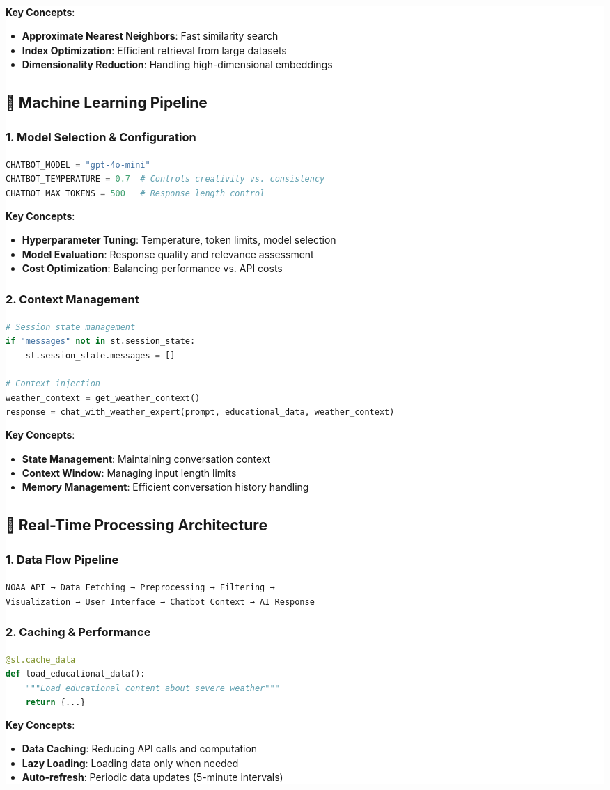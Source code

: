 **Key Concepts**:
- **Approximate Nearest Neighbors**: Fast similarity search
- **Index Optimization**: Efficient retrieval from large datasets
- **Dimensionality Reduction**: Handling high-dimensional embeddings

## 🧠 **Machine Learning Pipeline**

### **1. Model Selection & Configuration**
```python
CHATBOT_MODEL = "gpt-4o-mini"
CHATBOT_TEMPERATURE = 0.7  # Controls creativity vs. consistency
CHATBOT_MAX_TOKENS = 500   # Response length control
```

**Key Concepts**:
- **Hyperparameter Tuning**: Temperature, token limits, model selection
- **Model Evaluation**: Response quality and relevance assessment
- **Cost Optimization**: Balancing performance vs. API costs

### **2. Context Management**
```python
# Session state management
if "messages" not in st.session_state:
    st.session_state.messages = []

# Context injection
weather_context = get_weather_context()
response = chat_with_weather_expert(prompt, educational_data, weather_context)
```

**Key Concepts**:
- **State Management**: Maintaining conversation context
- **Context Window**: Managing input length limits
- **Memory Management**: Efficient conversation history handling

## 🔄 **Real-Time Processing Architecture**

### **1. Data Flow Pipeline**
```
NOAA API → Data Fetching → Preprocessing → Filtering → 
Visualization → User Interface → Chatbot Context → AI Response
```

### **2. Caching & Performance**
```python
@st.cache_data
def load_educational_data():
    """Load educational content about severe weather"""
    return {...}
```

**Key Concepts**:
- **Data Caching**: Reducing API calls and computation
- **Lazy Loading**: Loading data only when needed
- **Auto-refresh**: Periodic data updates (5-minute intervals)

